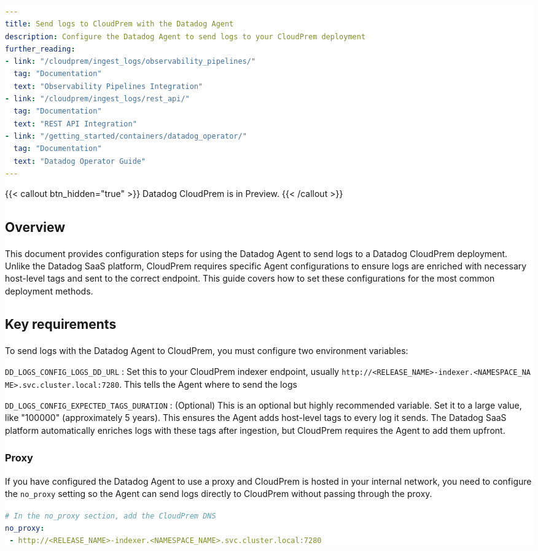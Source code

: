 ```yaml
---
title: Send logs to CloudPrem with the Datadog Agent
description: Configure the Datadog Agent to send logs to your CloudPrem deployment
further_reading:
- link: "/cloudprem/ingest_logs/observability_pipelines/"
  tag: "Documentation"
  text: "Observability Pipelines Integration"
- link: "/cloudprem/ingest_logs/rest_api/"
  tag: "Documentation"
  text: "REST API Integration"
- link: "/getting_started/containers/datadog_operator/"
  tag: "Documentation"
  text: "Datadog Operator Guide"
---
```


{{< callout btn_hidden="true" >}}
  Datadog CloudPrem is in Preview.
{{< /callout >}}

## Overview
This document provides configuration steps for using the Datadog Agent to send logs to a Datadog CloudPrem deployment. Unlike the Datadog SaaS platform, CloudPrem requires specific Agent configurations to ensure logs are enriched with necessary host-level tags and sent to the correct endpoint. This guide covers how to set these configurations for the most common deployment methods.

## Key requirements
To send logs with the Datadog Agent to CloudPrem, you must configure two environment variables:

`DD_LOGS_CONFIG_LOGS_DD_URL`
: Set this to your CloudPrem indexer endpoint, usually `http://<RELEASE_NAME>-indexer.<NAMESPACE_NAME>.svc.cluster.local:7280`. This tells the Agent where to send the logs

`DD_LOGS_CONFIG_EXPECTED_TAGS_DURATION`
: (Optional) This is an optional but highly recommended variable. Set it to a large value, like "100000" (approximately 5 years). This ensures the Agent adds host-level tags to every log it sends. The Datadog SaaS platform automatically enriches logs with these tags after ingestion, but CloudPrem requires the Agent to add them upfront.

### Proxy

If you have configured the Datadog Agent to use a proxy and CloudPrem is hosted in your internal network, you need to configure the `no_proxy` setting so the Agent can send logs directly to CloudPrem without passing through the proxy.

```yaml
# In the no_proxy section, add the CloudPrem DNS
no_proxy:
 - http://<RELEASE_NAME>-indexer.<NAMESPACE_NAME>.svc.cluster.local:7280
```
